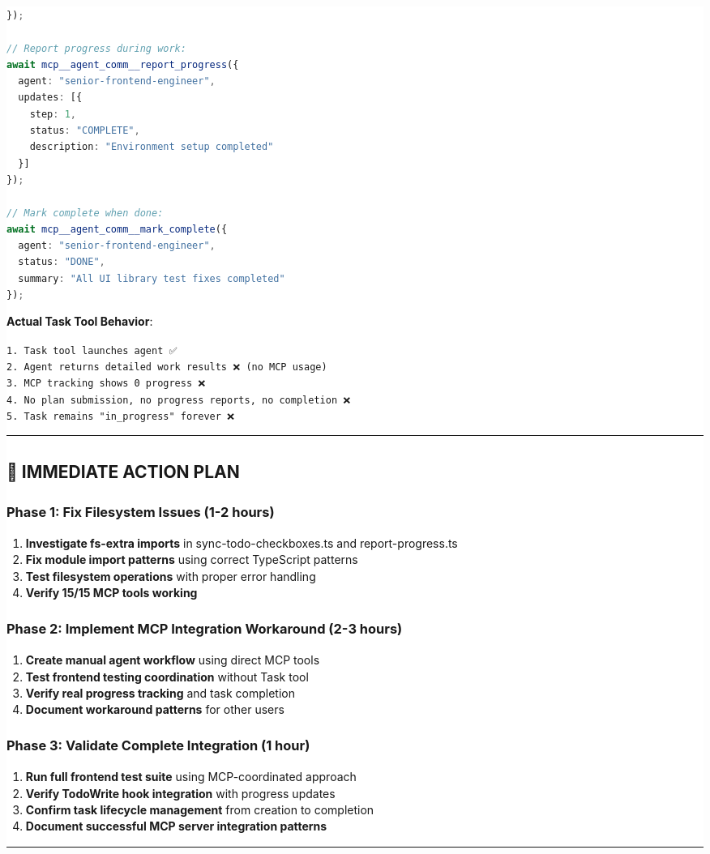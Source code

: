 ```typescript
});

// Report progress during work:
await mcp__agent_comm__report_progress({
  agent: "senior-frontend-engineer",
  updates: [{
    step: 1,
    status: "COMPLETE", 
    description: "Environment setup completed"
  }]
});

// Mark complete when done:
await mcp__agent_comm__mark_complete({
  agent: "senior-frontend-engineer",
  status: "DONE",
  summary: "All UI library test fixes completed"
});
```

**Actual Task Tool Behavior**:
```
1. Task tool launches agent ✅
2. Agent returns detailed work results ❌ (no MCP usage)
3. MCP tracking shows 0 progress ❌
4. No plan submission, no progress reports, no completion ❌
5. Task remains "in_progress" forever ❌
```

---

## 🎯 IMMEDIATE ACTION PLAN

### Phase 1: Fix Filesystem Issues (1-2 hours)
1. **Investigate fs-extra imports** in sync-todo-checkboxes.ts and report-progress.ts
2. **Fix module import patterns** using correct TypeScript patterns
3. **Test filesystem operations** with proper error handling
4. **Verify 15/15 MCP tools working**

### Phase 2: Implement MCP Integration Workaround (2-3 hours)  
1. **Create manual agent workflow** using direct MCP tools
2. **Test frontend testing coordination** without Task tool
3. **Verify real progress tracking** and task completion
4. **Document workaround patterns** for other users

### Phase 3: Validate Complete Integration (1 hour)
1. **Run full frontend test suite** using MCP-coordinated approach
2. **Verify TodoWrite hook integration** with progress updates
3. **Confirm task lifecycle management** from creation to completion
4. **Document successful MCP server integration patterns**

---